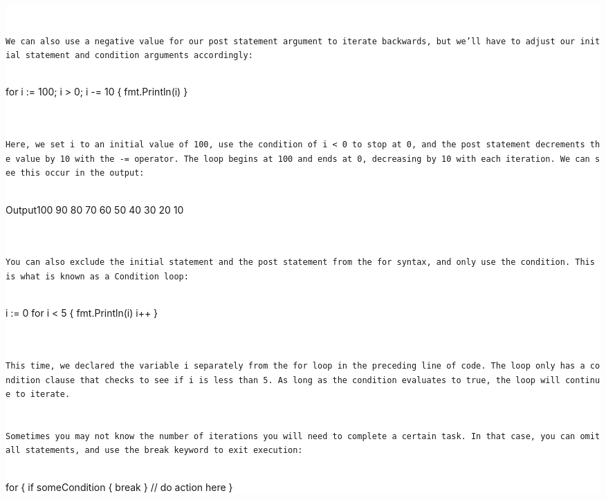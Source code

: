 ```


We can also use a negative value for our post statement argument to iterate backwards, but we’ll have to adjust our initial statement and condition arguments accordingly:


```
for i := 100; i > 0; i -= 10 {
	fmt.Println(i)
}

```


Here, we set i to an initial value of 100, use the condition of i < 0 to stop at 0, and the post statement decrements the value by 10 with the -= operator. The loop begins at 100 and ends at 0, decreasing by 10 with each iteration. We can see this occur in the output:


```
Output100
90
80
70
60
50
40
30
20
10

```


You can also exclude the initial statement and the post statement from the for syntax, and only use the condition. This is what is known as a Condition loop:


```
i := 0
for i < 5 {
	fmt.Println(i)
	i++
}

```


This time, we declared the variable i separately from the for loop in the preceding line of code. The loop only has a condition clause that checks to see if i is less than 5. As long as the condition evaluates to true, the loop will continue to iterate.


Sometimes you may not know the number of iterations you will need to complete a certain task. In that case, you can omit all statements, and use the break keyword to exit execution:


```
for {
	if someCondition {
		break
	}
	// do action here
}
